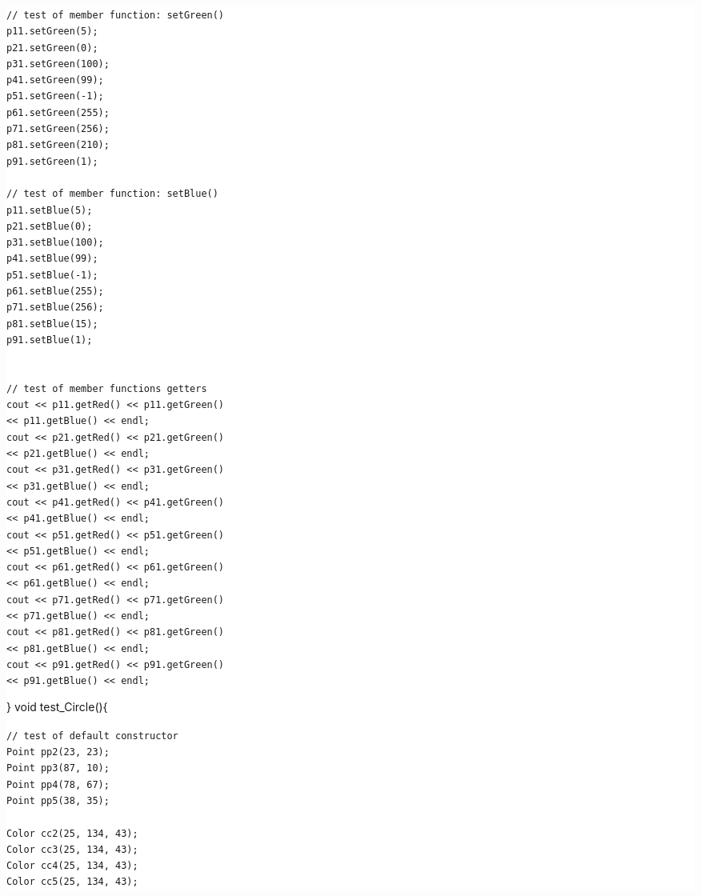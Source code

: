     // test of member function: setGreen()
    p11.setGreen(5);
    p21.setGreen(0);
    p31.setGreen(100);
    p41.setGreen(99);
    p51.setGreen(-1);
    p61.setGreen(255);
    p71.setGreen(256);
    p81.setGreen(210);
    p91.setGreen(1);
    
    // test of member function: setBlue()
    p11.setBlue(5);
    p21.setBlue(0);
    p31.setBlue(100);
    p41.setBlue(99);
    p51.setBlue(-1);
    p61.setBlue(255);
    p71.setBlue(256);
    p81.setBlue(15);
    p91.setBlue(1);
    
    
    // test of member functions getters
    cout << p11.getRed() << p11.getGreen()
    << p11.getBlue() << endl;
    cout << p21.getRed() << p21.getGreen()
    << p21.getBlue() << endl;
    cout << p31.getRed() << p31.getGreen()
    << p31.getBlue() << endl;
    cout << p41.getRed() << p41.getGreen()
    << p41.getBlue() << endl;
    cout << p51.getRed() << p51.getGreen()
    << p51.getBlue() << endl;
    cout << p61.getRed() << p61.getGreen()
    << p61.getBlue() << endl;
    cout << p71.getRed() << p71.getGreen()
    << p71.getBlue() << endl;
    cout << p81.getRed() << p81.getGreen()
    << p81.getBlue() << endl;
    cout << p91.getRed() << p91.getGreen()
    << p91.getBlue() << endl;
    
    
    
}
void test_Circle(){
    
    // test of default constructor
    Point pp2(23, 23);
    Point pp3(87, 10);
    Point pp4(78, 67);
    Point pp5(38, 35);
    
    Color cc2(25, 134, 43);
    Color cc3(25, 134, 43);
    Color cc4(25, 134, 43);
    Color cc5(25, 134, 43);
    